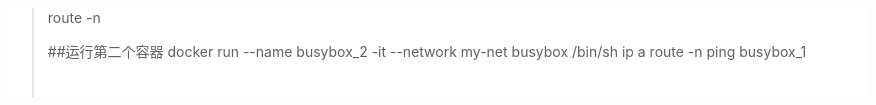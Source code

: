 > route -n
> 
> ##运行第二个容器
> docker run --name busybox_2 -it --network my-net busybox /bin/sh
> ip a
> route -n
> ping busybox_1
> ```
> 
> 
